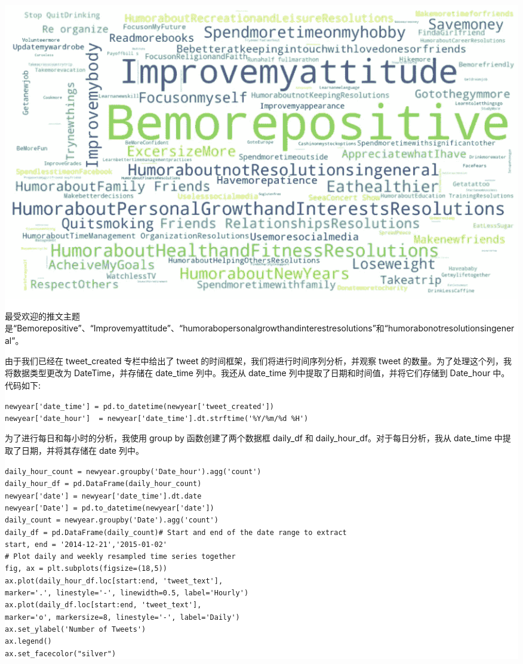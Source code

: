 ![](img/80118659fbfb23518879c53b7a7db402.png)

最受欢迎的推文主题是“Bemorepositive”、“Improvemyattitude”、“humorabopersonalgrowthandinterestresolutions”和“humorabonotresolutionsingeneral”。

由于我们已经在 tweet_created 专栏中给出了 tweet 的时间框架，我们将进行时间序列分析，并观察 tweet 的数量。为了处理这个列，我将数据类型更改为 DateTime，并存储在 date_time 列中。我还从 date_time 列中提取了日期和时间值，并将它们存储到 Date_hour 中。
代码如下:

```
newyear['date_time'] = pd.to_datetime(newyear['tweet_created'])
newyear['date_hour']  = newyear['date_time'].dt.strftime('%Y/%m/%d %H')
```

为了进行每日和每小时的分析，我使用 group by 函数创建了两个数据框 daily_df 和 daily_hour_df。对于每日分析，我从 date_time 中提取了日期，并将其存储在 date 列中。

```
daily_hour_count = newyear.groupby('Date_hour').agg('count')
daily_hour_df = pd.DataFrame(daily_hour_count)
newyear['date'] = newyear['date_time'].dt.date
newyear['Date'] = pd.to_datetime(newyear['date'])
daily_count = newyear.groupby('Date').agg('count')
daily_df = pd.DataFrame(daily_count)# Start and end of the date range to extract
start, end = '2014-12-21','2015-01-02'
# Plot daily and weekly resampled time series together
fig, ax = plt.subplots(figsize=(18,5))
ax.plot(daily_hour_df.loc[start:end, 'tweet_text'],
marker='.', linestyle='-', linewidth=0.5, label='Hourly')
ax.plot(daily_df.loc[start:end, 'tweet_text'],
marker='o', markersize=8, linestyle='-', label='Daily')
ax.set_ylabel('Number of Tweets')
ax.legend()
ax.set_facecolor("silver")
```
